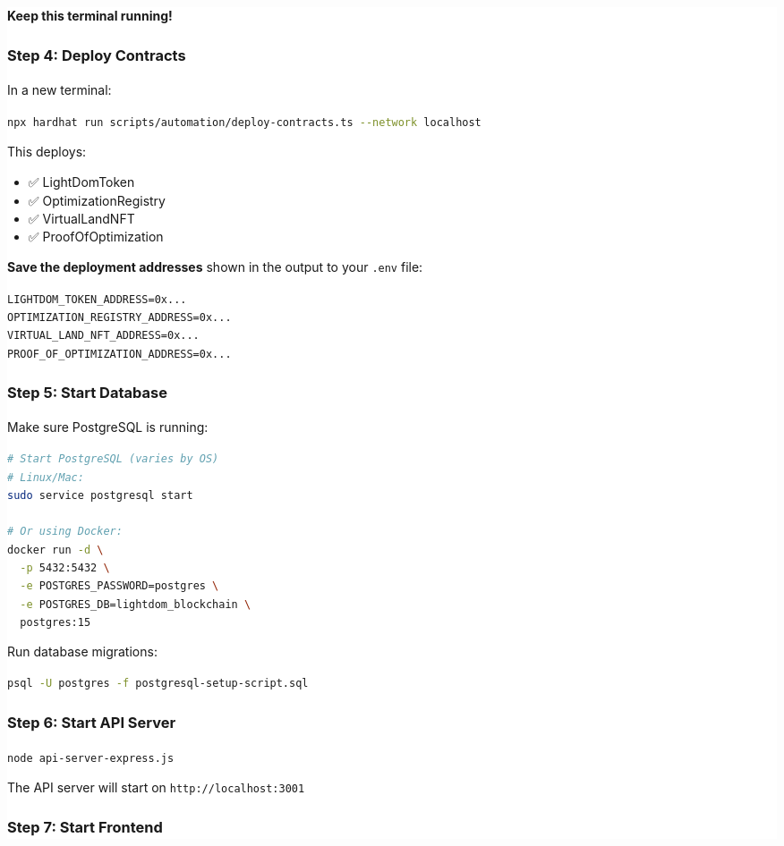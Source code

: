 **Keep this terminal running!**

### Step 4: Deploy Contracts

In a new terminal:

```bash
npx hardhat run scripts/automation/deploy-contracts.ts --network localhost
```

This deploys:
- ✅ LightDomToken
- ✅ OptimizationRegistry
- ✅ VirtualLandNFT
- ✅ ProofOfOptimization

**Save the deployment addresses** shown in the output to your `.env` file:
```env
LIGHTDOM_TOKEN_ADDRESS=0x...
OPTIMIZATION_REGISTRY_ADDRESS=0x...
VIRTUAL_LAND_NFT_ADDRESS=0x...
PROOF_OF_OPTIMIZATION_ADDRESS=0x...
```

### Step 5: Start Database

Make sure PostgreSQL is running:

```bash
# Start PostgreSQL (varies by OS)
# Linux/Mac:
sudo service postgresql start

# Or using Docker:
docker run -d \
  -p 5432:5432 \
  -e POSTGRES_PASSWORD=postgres \
  -e POSTGRES_DB=lightdom_blockchain \
  postgres:15
```

Run database migrations:

```bash
psql -U postgres -f postgresql-setup-script.sql
```

### Step 6: Start API Server

```bash
node api-server-express.js
```

The API server will start on `http://localhost:3001`

### Step 7: Start Frontend
